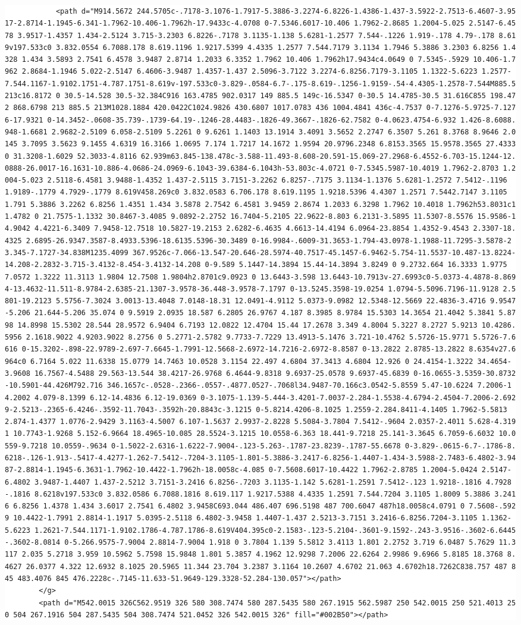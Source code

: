 				<path d="M914.5672 244.5705c-.7178-3.1076-1.7917-5.3886-3.2274-6.8226-1.4386-1.437-3.5922-2.7513-6.4607-3.9517-2.8714-1.1945-6.341-1.7962-10.406-1.7962h-17.9433c-4.0708 0-7.5346.6017-10.406 1.7962-2.8685 1.2004-5.025 2.5147-6.4578 3.9517-1.4357 1.434-2.5124 3.715-3.2303 6.8226-.7178 3.1135-1.138 5.6281-1.2577 7.544-.1226 1.919-.178 4.79-.178 8.619v197.533c0 3.832.0554 6.7088.178 8.619.1196 1.9217.5399 4.4335 1.2577 7.544.7179 3.1134 1.7946 5.3886 3.2303 6.8256 1.4328 1.434 3.5893 2.7541 6.4578 3.9487 2.8714 1.2033 6.3352 1.7962 10.406 1.7962h17.9434c4.0649 0 7.5345-.5929 10.406-1.7962 2.8684-1.1946 5.022-2.5147 6.4606-3.9487 1.4357-1.437 2.5096-3.7122 3.2274-6.8256.7179-3.1105 1.1322-5.6223 1.2577-7.544.1167-1.9102.1751-4.787.1751-8.619v-197.533c0-3.829-.0584-6.7-.175-8.619-.1256-1.9159-.54-4.4305-1.2578-7.544M885.5 213c16.8172 0 30.5-14.528 30.5-32.384C916 163.4785 902.0317 149 885.5 149c-16.5347 0-30.5 14.4785-30.5 31.616C855 198.472 868.6798 213 885.5 213M1028.1884 420.0422C1024.9826 430.6807 1017.0783 436 1004.4841 436c-4.7537 0-7.1276-5.9725-7.1276-17.9321 0-14.3452-.0608-35.739-.1739-64.19-.1246-28.4483-.1826-49.3667-.1826-62.7582 0-4.0623.4754-6.932 1.426-8.6088.948-1.6681 2.9682-2.5109 6.058-2.5109 5.2261 0 9.6261 1.1403 13.1914 3.4091 3.5652 2.2747 6.3507 5.261 8.3768 8.9646 2.0145 3.7095 3.5623 9.1455 4.6319 16.3166 1.0695 7.174 1.7217 14.1672 1.9594 20.9796.2348 6.8153.3565 15.9578.3565 27.4333 0 31.3208-1.6029 52.3033-4.8116 62.939m63.845-138.478c-3.588-11.493-8.608-20.591-15.069-27.2968-6.4552-6.703-15.1244-12.0888-26.0017-16.1631-10.886-4.0686-24.0969-6.1043-39.6384-6.1043h-53.803c-4.0721 0-7.5345.5987-10.4019 1.7962-2.8703 1.2004-5.023 2.5118-6.4581 3.9488-1.4352 1.437-2.5115 3.7151-3.2262 6.8257-.7175 3.1134-1.1376 5.6281-1.2572 7.5412-.1196 1.9189-.1779 4.7929-.1779 8.619V458.269c0 3.832.0583 6.706.178 8.619.1195 1.9218.5396 4.4307 1.2571 7.5442.7147 3.1105 1.791 5.3886 3.2262 6.8256 1.4351 1.434 3.5878 2.7542 6.4581 3.9459 2.8674 1.2033 6.3298 1.7962 10.4018 1.7962h53.8031c11.4782 0 21.7575-1.1332 30.8467-3.4085 9.0892-2.2752 16.7404-5.2105 22.9622-8.803 6.2131-3.5895 11.5307-8.5576 15.9586-14.9042 4.4221-6.3409 7.9458-12.7518 10.5827-19.2153 2.6282-6.4635 4.6613-14.4194 6.0964-23.8854 1.4352-9.4543 2.3307-18.4325 2.6895-26.9347.3587-8.4933.5396-18.6135.5396-30.3489 0-16.9984-.6009-31.3653-1.794-43.0978-1.1988-11.7295-3.5878-23.345-7.1727-34.838M1235.4099 367.9526c-7.066-13.547-20.646-28.5974-40.7517-45.1457-6.9462-5.754-11.5537-10.487-13.8224-14.208-2.2832-3.715-3.4132-8.454-3.4132-14.208 0-9.589 5.1447-14.3894 15.44-14.3894 3.8249 0 9.2732.664 16.3333 1.9775 7.0572 1.3222 11.3113 1.9804 12.7508 1.9804h2.8701c9.0923 0 13.6443-3.598 13.6443-10.7913v-27.6993c0-5.0373-4.4878-8.8694-13.4632-11.511-8.9784-2.6385-21.1307-3.9578-36.448-3.9578-7.1797 0-13.5245.3598-19.0254 1.0794-5.5096.7196-11.9128 2.5801-19.2123 5.5756-7.3024 3.0013-13.4048 7.0148-18.31 12.0491-4.9112 5.0373-9.0982 12.5348-12.5669 22.4836-3.4716 9.9547-5.206 21.644-5.206 35.074 0 9.5919 2.0935 18.587 6.2805 26.9767 4.187 8.3985 8.9784 15.5303 14.3654 21.4042 5.3841 5.8798 14.8998 15.5302 28.544 28.9572 6.9404 6.7193 12.0822 12.4704 15.44 17.2678 3.349 4.8004 5.3227 8.2727 5.9213 10.4286.5956 2.1618.9022 4.9203.9022 8.2756 0 5.2771-2.5782 9.7733-7.7229 13.4913-5.1476 3.721-10.4762 5.5726-15.9771 5.5726-7.6616 0-15.3202-.898-22.9789-2.697-7.6645-1.7991-12.5668-2.6972-14.7216-2.6972-8.8587 0-13.2822 2.8785-13.2822 8.6354v27.6964c0 6.7164 5.022 11.6338 15.0779 14.7463 10.0528 3.1154 22.497 4.6804 37.3413 4.6804 12.926 0 24.4154-1.3222 34.4654-3.9608 16.7567-4.5488 29.563-13.544 38.4217-26.9768 6.4644-9.8318 9.6937-25.0578 9.6937-45.6839 0-16.0655-3.5359-30.8732-10.5901-44.426M792.716 346.1657c-.0528-.2366-.0557-.4877.0527-.7068l34.9487-70.166c3.0542-5.8559 5.47-10.6224 7.2006-14.2002 4.079-8.1399 6.12-14.4836 6.12-19.0369 0-3.1075-1.139-5.444-3.4201-7.0037-2.284-1.5538-4.6794-2.4504-7.2006-2.6929-2.5213-.2365-6.4246-.3592-11.7043-.3592h-20.8843c-3.1215 0-5.8214.4206-8.1025 1.2559-2.284.8411-4.1405 1.7962-5.5813 2.874-1.4377 1.0776-2.9429 3.1163-4.5007 6.107-1.5637 2.9937-2.8228 5.5084-3.7804 7.5412-.9604 2.0357-2.4011 5.628-4.3191 10.7743-1.9268 5.152-6.9664 18.4965-10.085 28.5524-3.1215 10.0558-6.363 18.441-9.7218 25.141-3.3645 6.7059-6.6032 10.0559-9.7218 10.0559-.9634 0-1.5022-2.6316-1.6222-7.9004-.123-5.263-.1787-23.8239-.1787-55.6678 0-3.829-.0615-6.7-.1786-8.6218-.126-1.913-.5417-4.4277-1.262-7.5412-.7204-3.1105-1.801-5.3886-3.2417-6.8256-1.4407-1.434-3.5988-2.7483-6.4802-3.9487-2.8814-1.1945-6.3631-1.7962-10.4422-1.7962h-18.0058c-4.085 0-7.5608.6017-10.4422 1.7962-2.8785 1.2004-5.0424 2.5147-6.4802 3.9487-1.4407 1.437-2.5212 3.7151-3.2416 6.8256-.7203 3.1135-1.142 5.6281-1.2591 7.5412-.123 1.9218-.1816 4.7928-.1816 8.6218v197.533c0 3.832.0586 6.7088.1816 8.619.117 1.9217.5388 4.4335 1.2591 7.544.7204 3.1105 1.8009 5.3886 3.2416 6.8256 1.4378 1.434 3.6017 2.7541 6.4802 3.9458C693.044 486.407 696.5198 487 700.6047 487h18.0058c4.0791 0 7.5608-.5929 10.4422-1.7991 2.8814-1.1917 5.0395-2.5118 6.4802-3.9458 1.4407-1.437 2.5213-3.7151 3.2416-6.8256.7204-3.1105 1.1362-5.6223 1.2621-7.544.1171-1.9102.1786-4.787.1786-8.619V404.395c0-2.1583-.123-5.2104-.3601-9.1592-.243-3.9516-.3602-6.6445-.3602-8.0814 0-5.266.9575-7.9004 2.8814-7.9004 1.918 0 3.7804 1.139 5.5812 3.4113 1.801 2.2752 3.719 6.0487 5.7629 11.3117 2.035 5.2718 3.959 10.5962 5.7598 15.9848 1.801 5.3857 4.1962 12.9298 7.2006 22.6264 2.9986 9.6966 5.8185 18.3768 8.4627 26.0377 4.322 12.6932 8.1025 20.5965 11.344 23.704 3.2387 3.1164 10.2607 4.6702 21.063 4.6702h18.7262C838.757 487 845 483.4076 845 476.2228c-.7145-11.633-51.9649-129.3328-52.284-130.057"></path>
			</g>
			<path d="M542.0015 326C562.9519 326 580 308.7474 580 287.5435 580 267.1915 562.5987 250 542.0015 250 521.4013 250 504 267.1916 504 287.5435 504 308.7474 521.0452 326 542.0015 326" fill="#002B50"></path>